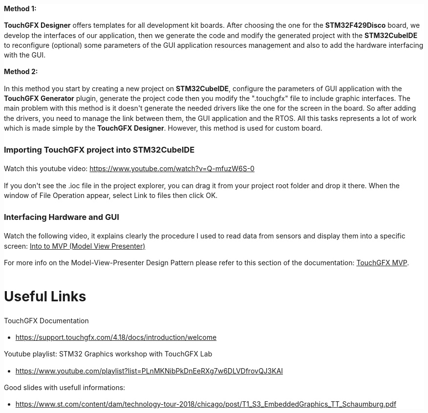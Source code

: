 
**Method 1:**

**TouchGFX Designer** offers templates for all development kit boards. After choosing the one for the **STM32F429Disco** board, we develop the interfaces of our application, then we generate the code and modify the generated project with the **STM32CubeIDE** to reconfigure (optional) some parameters of the GUI application resources management and also to add the hardware interfacing with the GUI.

**Method 2:**

In this method you start by creating a new project on **STM32CubeIDE**, configure the parameters of GUI application with the **TouchGFX Generator** plugin, generate the project code then you modify the ".touchgfx" file to include graphic interfaces. The main problem with this method is it doesn't generate the needed drivers like the one for the screen in the board. So after adding the drivers, you need to manage the link between them, the GUI application and the RTOS. All this tasks represents a lot of work which is made simple by the **TouchGFX Designer**. However, this method is used for custom board.

### **Importing TouchGFX project into STM32CubeIDE**

Watch this youtube video: https://www.youtube.com/watch?v=Q-mfuzW6S-0

If you don't see the .ioc file in the project explorer, you can drag it from your project root folder and drop it there. When the window of File Operation appear, select Link to files then click OK.

### **Interfacing Hardware and GUI**

Watch the following video, it explains clearly the procedure I used to read data from sensors and display them into a specific screen: [ Into to MVP (Model View Presenter)](https://www.youtube.com/watch?v=4iJaGpk1pJk)

For more info on the Model-View-Presenter Design Pattern please refer to this section of the documentation: [TouchGFX MVP](https://support.touchgfx.com/4.18/docs/development/ui-development/software-architecture/model-view-presenter-design-pattern).

# **Useful Links**

TouchGFX Documentation

- https://support.touchgfx.com/4.18/docs/introduction/welcome

Youtube playlist: STM32 Graphics workshop with TouchGFX Lab

- https://www.youtube.com/playlist?list=PLnMKNibPkDnEeRXg7w6DLVDfrovQJ3KAI

Good slides with usefull informations:

- https://www.st.com/content/dam/technology-tour-2018/chicago/post/T1_S3_EmbeddedGraphics_TT_Schaumburg.pdf
